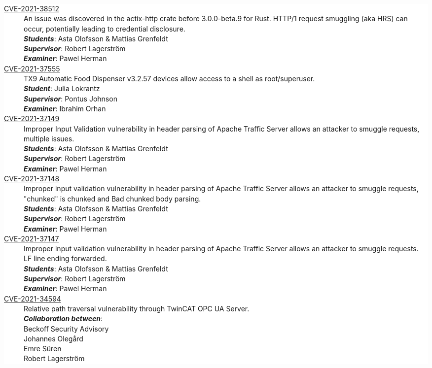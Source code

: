 <dt><a href="https://nvd.nist.gov/vuln/detail/CVE-2021-38512">CVE-2021-38512</a></dt>
<dd>
An issue was discovered in the actix-http crate before 3.0.0-beta.9 for Rust. HTTP/1 request smuggling (aka HRS) can occur, potentially leading to credential disclosure.
<br>
<i><b>Students</b></i>: Asta Olofsson & Mattias Grenfeldt<br>
<i><b>Supervisor</b></i>: Robert Lagerström<br>
<i><b>Examiner</b></i>: Pawel Herman
</dd>

<dt><a href="https://nvd.nist.gov/vuln/detail/CVE-2021-37555">CVE-2021-37555</a></dt>
<dd>
TX9 Automatic Food Dispenser v3.2.57 devices allow access to a shell as root/superuser.
<br>
<i><b>Student</b></i>: Julia Lokrantz<br>
<i><b>Supervisor</b></i>: Pontus Johnson<br>
<i><b>Examiner</b></i>: Ibrahim Orhan
</dd>

<dt><a href="https://nvd.nist.gov/vuln/detail/CVE-2021-37149">CVE-2021-37149</a></dt>
<dd>
Improper Input Validation vulnerability in header parsing of Apache Traffic Server allows an attacker to smuggle requests, multiple issues.
<br>
<i><b>Students</b></i>: Asta Olofsson & Mattias Grenfeldt<br>
<i><b>Supervisor</b></i>: Robert Lagerström<br>
<i><b>Examiner</b></i>: Pawel Herman
</dd>

<dt><a href="https://nvd.nist.gov/vuln/detail/CVE-2021-37148">CVE-2021-37148</a></dt>
<dd>
Improper input validation vulnerability in header parsing of Apache Traffic Server allows an attacker to smuggle requests, "chunked" is chunked and Bad chunked body parsing.
<br>
<i><b>Students</b></i>: Asta Olofsson & Mattias Grenfeldt<br>
<i><b>Supervisor</b></i>: Robert Lagerström<br>
<i><b>Examiner</b></i>: Pawel Herman
</dd>

<dt><a href="https://nvd.nist.gov/vuln/detail/CVE-2021-37147">CVE-2021-37147</a></dt>
<dd>
Improper input validation vulnerability in header parsing of Apache Traffic Server allows an attacker to smuggle requests. LF line ending forwarded.
<br>
<i><b>Students</b></i>: Asta Olofsson & Mattias Grenfeldt<br>
<i><b>Supervisor</b></i>: Robert Lagerström<br>
<i><b>Examiner</b></i>: Pawel Herman
</dd>

<dt><a href="https://cve.mitre.org/cgi-bin/cvename.cgi?name=CVE-2021-34594">CVE-2021-34594</a></dt>
<dd>
Relative path traversal vulnerability through TwinCAT OPC UA Server.
<br>
<i><b>Collaboration between</b></i>:<br>
Beckoff Security Advisory<br>
Johannes Olegård<br>
Emre Süren<br>
Robert Lagerström<br>
</dd>
